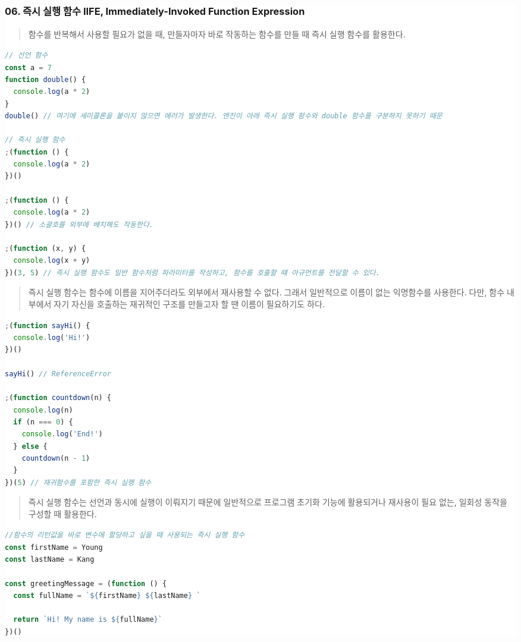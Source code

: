 ### 06. 즉시 실행 함수 IIFE, Immediately-Invoked Function Expression

> 함수를 반복해서 사용할 필요가 없을 때, 만들자마자 바로 작동하는 함수를 만들 때 즉시 실행 함수를 활용한다.

```javascript
// 선언 함수
const a = 7
function double() {
  console.log(a * 2)
}
double() // 여기에 세미콜론을 붙이지 않으면 에러가 발생한다. 엔진이 아래 즉시 실행 함수와 double 함수를 구분하지 못하기 때문

// 즉시 실행 함수
;(function () {
  console.log(a * 2)
})()

;(function () {
  console.log(a * 2)
})() // 소괄호를 외부에 배치해도 작동한다.

;(function (x, y) {
  console.log(x + y)
})(3, 5) // 즉시 실행 함수도 일반 함수처럼 파라미터를 작성하고, 함수를 호출할 떄 아규먼트를 전달할 수 있다.
```

> 즉시 실행 함수는 함수에 이름을 지어주더라도 외부에서 재사용할 수 없다. 그래서 일반적으로 이름이 없는 익명함수를 사용한다. 다만, 함수 내부에서 자기 자신을 호출하는 재귀적인 구조를 만들고자 할 땐 이름이 필요하기도 하다.

```jsx
;(function sayHi() {
  console.log('Hi!')
})()

sayHi() // ReferenceError

;(function countdown(n) {
  console.log(n)
  if (n === 0) {
    console.log('End!')
  } else {
    countdown(n - 1)
  }
})(5) // 재귀함수를 포함한 즉시 실행 함수
```

> 즉시 실행 함수는 선언과 동시에 실행이 이뤄지기 때문에 일반적으로 프로그램 초기화 기능에 활용되거나 재사용이 필요 없는, 일회성 동작을 구성할 때 활용한다.

```jsx
//함수의 리턴값을 바로 변수에 할당하고 싶을 때 사용되는 즉시 실행 함수
const firstName = Young
const lastName = Kang

const greetingMessage = (function () {
  const fullName = `${firstName} ${lastName} `

  return `Hi! My name is ${fullName}`
})()
```
